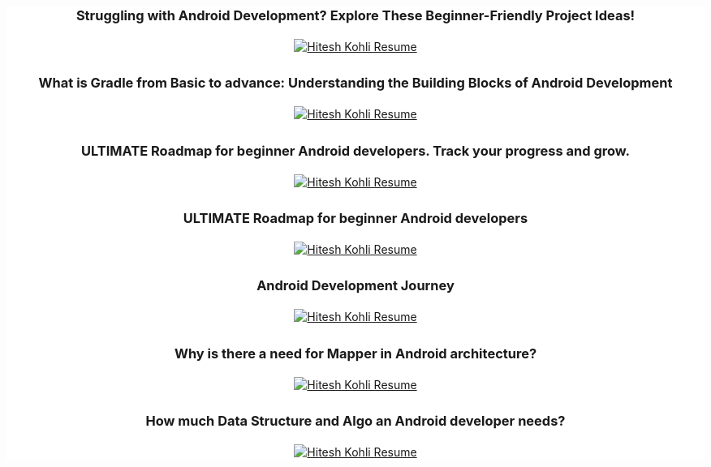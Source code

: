 <h3 align="center">Struggling with Android Development? Explore These Beginner-Friendly Project Ideas!</h3>
<p align="center"> <a href="https://hiteshkohli.medium.com/struggling-with-android-development-explore-these-beginner-friendly-project-ideas-2f623b31baeb" target="blank"><img src="https://assets-global.website-files.com/5f3c19f18169b62a0d0bf387/60d33bf336e944cfea6d04ef_0fle6xh4WOJEV_q9O_9Uxl-Ov9xfSKqay1pb6GE6myLBM0aJ9Rg5D9ZZ3BWOTqEHoL-QmzSthgsE5U8D18RW4YoggqNRgADl8lh3R39aKgSbgZ5mymdYu6qOVub6VVGEkSo4dHe3.png" alt="Hitesh Kohli Resume" height="270" width="270" /></a> </p>

<h3 align="center">What is Gradle from Basic to advance: Understanding the Building Blocks of Android Development</h3>
<p align="center"> <a href="https://medium.com/@hiteshkohli/what-is-gradle-from-basic-to-advance-understanding-the-building-blocks-of-android-development-9d207db609d6" target="blank"><img src="https://assets-global.website-files.com/5f3c19f18169b62a0d0bf387/60d33bf3a2121cc74f72a286_0AEnnZYBAYzmSXzyGaopjvEGKKO1yFqf_zMXqFTAT6vUDfXVPRifI3J8oBjZUl51PnRQqf2tqpjiRt33IKgg4sTiJi2YShGTN5iNUIoYbNj2HXobiQg4-k7yBiNT54EKOGYyZOR2.png" alt="Hitesh Kohli Resume" height="270" width="270" /></a> </p>

<h3 align="center">ULTIMATE Roadmap for beginner Android developers. Track your progress and grow.</h3>
<p align="center"> <a href="https://medium.com/@hiteshkohli/ultimate-roadmap-for-beginner-android-developers-track-your-progress-and-grow-dcbe9e376e90" target="blank"><img src="https://assets-global.website-files.com/5f3c19f18169b62a0d0bf387/60d33bee2f9c713f97b87f5c__5cMqmLryGtlkiKf5o5lHI9w-PC8Oj3XDA-1ZiqJs3fhmnn1q6LLgkX89BI6BEth3Zx_3WV60NPcjRS5OJdmj1xeS4LfYNRaw02jR4KhAlQpS2_cBkzeyc05yVLSryfmuFOzxpJD.png" alt="Hitesh Kohli Resume" height="270" width="270" /></a> </p>

<h3 align="center">ULTIMATE Roadmap for beginner Android developers</h3>
<p align="center"> <a href="https://twitter.com/Hitesh__kohli/status/1684560813493993473" target="blank"><img src="https://assets-global.website-files.com/5f3c19f18169b62a0d0bf387/60d33bef33592e7cc8d625ab_i2kpCvliUqxCd1aImmrH7_XsDTj9yYAlsOGh-aEjjB33NhfxMLgxfYdqn5xl75mmGmWx6b7Yxz8UFq-Q5sJanlVBu45pU190BtnYVL1Lv83GmCVoujMjqDWyTcnpnF3AfpTY38Dh.png" alt="Hitesh Kohli Resume" height="270" width="270" /></a> </p>

<h3 align="center">Android Development Journey</h3>
<p align="center"> <a href="https://twitter.com/Hitesh__kohli/status/1687788036908863489" target="blank"><img src="https://assets-global.website-files.com/5f3c19f18169b62a0d0bf387/60d33beda2121c1da072a006_ySOYV6Hv_-3_ePoGo7SfomlTNvUolaAFk9acsnAUi_CeVJTj7zkxnXCEoa9jCagWpG3IcjJGrEYdiBcqI3vNuKyevQaLjMD0BCaDxupsR8hIO0MBaAap6OzagOGNHooPOp-Cn2e0.png" alt="Hitesh Kohli Resume" height="270" width="270" /></a> </p>


<h3 align="center">Why is there a need for Mapper in Android architecture?</h3>
<p align="center"> <a href="https://twitter.com/Hitesh__kohli/status/1689900979892768768" target="blank"><img src="https://assets-global.website-files.com/5f3c19f18169b62a0d0bf387/60d3483b808bc4c058846892_Screenshot%202021-06-23%20201146.png" alt="Hitesh Kohli Resume" height="270" width="270" /></a> </p>

<h3 align="center">How much Data Structure and Algo an Android developer needs? </h3>
<p align="center"> <a href="https://twitter.com/Hitesh__kohli/status/1689985039918854145" target="blank"><img src="https://assets-global.website-files.com/5f3c19f18169b62a0d0bf387/60d33beb7754bb65211e29b4_cndak3oa0RRN-4-9oB-ygKRmif28P1LOTEmZgTYg44e5hTvE_UpstqF7sNX49hok9HVEXDcbLzPYyr5oEMPujY9DSXNIKHpW_nRSy-SYa0RSsoxu1gq8_vl0dUNk9X40Z7JStApb.png" alt="Hitesh Kohli Resume" height="270" width="270" /></a> </p>
